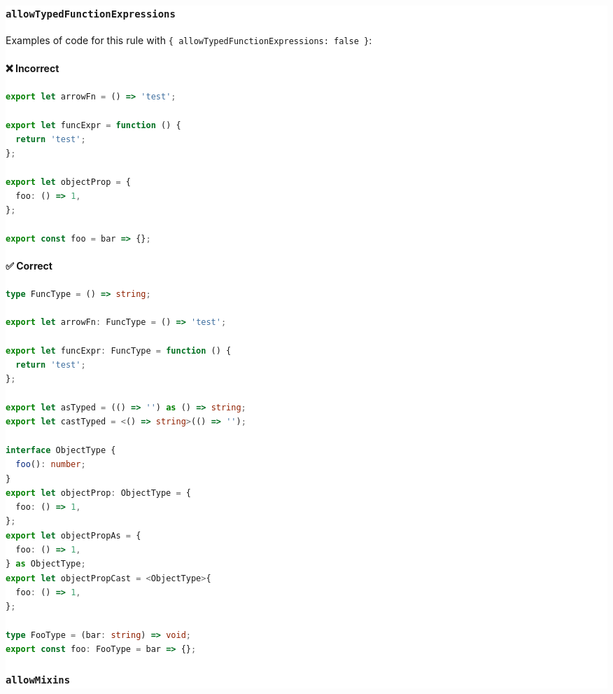 ### `allowTypedFunctionExpressions`

Examples of code for this rule with `{ allowTypedFunctionExpressions: false }`:



#### ❌ Incorrect

```ts
export let arrowFn = () => 'test';

export let funcExpr = function () {
  return 'test';
};

export let objectProp = {
  foo: () => 1,
};

export const foo = bar => {};
```

#### ✅ Correct

```ts
type FuncType = () => string;

export let arrowFn: FuncType = () => 'test';

export let funcExpr: FuncType = function () {
  return 'test';
};

export let asTyped = (() => '') as () => string;
export let castTyped = <() => string>(() => '');

interface ObjectType {
  foo(): number;
}
export let objectProp: ObjectType = {
  foo: () => 1,
};
export let objectPropAs = {
  foo: () => 1,
} as ObjectType;
export let objectPropCast = <ObjectType>{
  foo: () => 1,
};

type FooType = (bar: string) => void;
export const foo: FooType = bar => {};
```

### `allowMixins`
